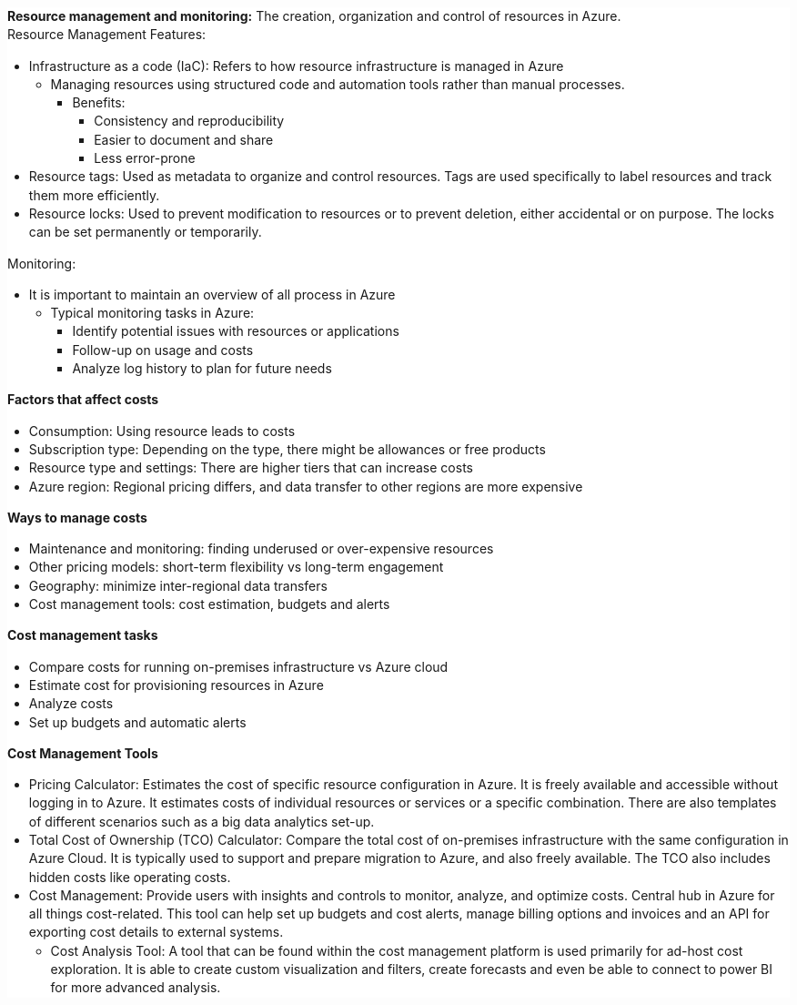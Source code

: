 **Resource management and monitoring:** The creation, organization and control of resources in Azure.  
Resource Management Features:

* Infrastructure as a code (IaC): Refers to how resource infrastructure is managed in Azure  
  * Managing resources using structured code and automation tools rather than manual processes.  
    * Benefits:  
      * Consistency and reproducibility  
      * Easier to document and share  
      * Less error-prone  
* Resource tags: Used as metadata to organize and control resources. Tags are used specifically to label resources and track them more efficiently.  
* Resource locks: Used to prevent modification to resources or to prevent deletion, either accidental or on purpose. The locks can be set permanently or temporarily.

Monitoring:

* It is important to maintain an overview of all process in Azure  
  * Typical monitoring tasks in Azure:  
    * Identify potential issues with resources or applications  
    * Follow-up on usage and costs  
    * Analyze log history to plan for future needs

    

**Factors that affect costs**

* Consumption: Using resource leads to costs  
* Subscription type: Depending on the type, there might be allowances or free products  
* Resource type and settings: There are higher tiers that can increase costs  
* Azure region:  Regional pricing differs, and data transfer to other regions are more expensive


**Ways to manage costs**

* Maintenance and monitoring: finding underused or over-expensive resources  
* Other pricing models: short-term flexibility vs long-term engagement  
* Geography: minimize inter-regional data transfers  
* Cost management tools: cost estimation, budgets and alerts

**Cost management tasks**

* Compare costs for running on-premises infrastructure vs Azure cloud  
* Estimate cost for provisioning resources in Azure  
* Analyze costs  
* Set up budgets and automatic alerts


  
**Cost Management Tools**

* Pricing Calculator: Estimates the cost of specific resource configuration in Azure. It is freely available and accessible without logging in to Azure. It estimates costs of individual resources or services or a specific combination. There are also templates of different scenarios such as a big data analytics set-up.  
* Total Cost of Ownership (TCO) Calculator: Compare the total cost of on-premises infrastructure with the same configuration in Azure Cloud. It is typically used to support and prepare migration to Azure, and also freely available. The TCO also includes hidden costs like operating costs.  
* Cost Management: Provide users with insights and controls to monitor, analyze, and optimize costs. Central hub in Azure for all things cost-related. This tool can help set up budgets and cost alerts, manage billing options and invoices and an API for exporting cost details to external systems.  
  * Cost Analysis Tool: A tool that can be found within the cost management platform is used primarily for ad-host cost exploration. It is able to create custom visualization and filters, create forecasts and even be able to connect to power BI for more advanced analysis.
